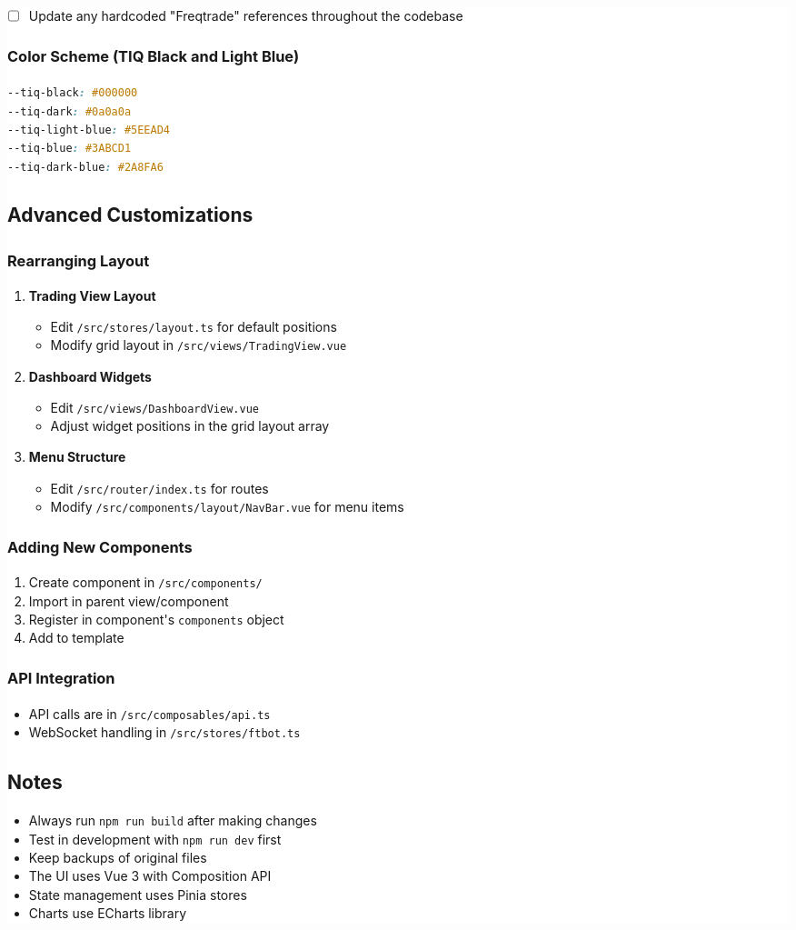 - [ ] Update any hardcoded "Freqtrade" references throughout the codebase

### Color Scheme (TIQ Black and Light Blue)
```css
--tiq-black: #000000
--tiq-dark: #0a0a0a
--tiq-light-blue: #5EEAD4
--tiq-blue: #3ABCD1
--tiq-dark-blue: #2A8FA6
```

## Advanced Customizations

### Rearranging Layout
1. **Trading View Layout**
   - Edit `/src/stores/layout.ts` for default positions
   - Modify grid layout in `/src/views/TradingView.vue`

2. **Dashboard Widgets**
   - Edit `/src/views/DashboardView.vue`
   - Adjust widget positions in the grid layout array

3. **Menu Structure**
   - Edit `/src/router/index.ts` for routes
   - Modify `/src/components/layout/NavBar.vue` for menu items

### Adding New Components
1. Create component in `/src/components/`
2. Import in parent view/component
3. Register in component's `components` object
4. Add to template

### API Integration
- API calls are in `/src/composables/api.ts`
- WebSocket handling in `/src/stores/ftbot.ts`

## Notes
- Always run `npm run build` after making changes
- Test in development with `npm run dev` first
- Keep backups of original files
- The UI uses Vue 3 with Composition API
- State management uses Pinia stores
- Charts use ECharts library